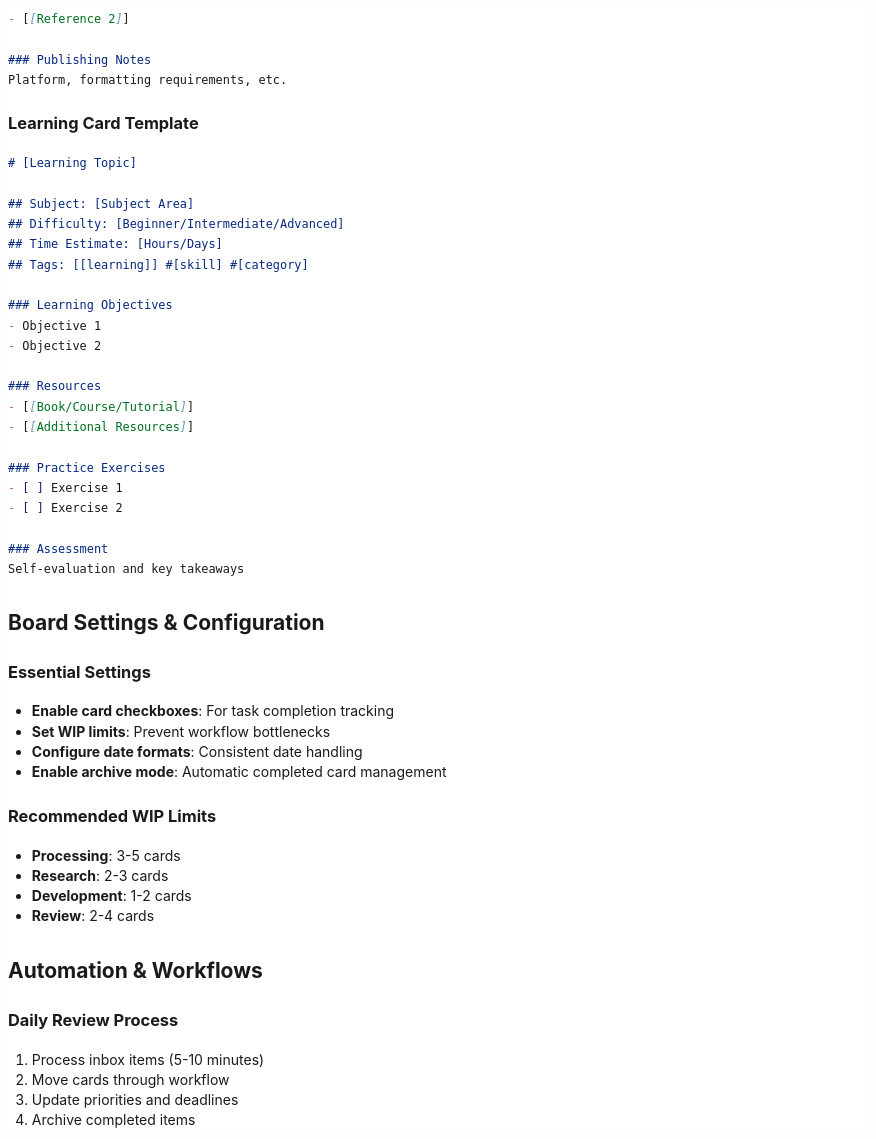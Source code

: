 ```markdown
- [[Reference 2]]

### Publishing Notes
Platform, formatting requirements, etc.
```

### Learning Card Template
```markdown
# [Learning Topic]

## Subject: [Subject Area]
## Difficulty: [Beginner/Intermediate/Advanced]
## Time Estimate: [Hours/Days]
## Tags: [[learning]] #[skill] #[category]

### Learning Objectives
- Objective 1
- Objective 2

### Resources
- [[Book/Course/Tutorial]]
- [[Additional Resources]]

### Practice Exercises
- [ ] Exercise 1
- [ ] Exercise 2

### Assessment
Self-evaluation and key takeaways
```

## Board Settings & Configuration

### Essential Settings
- **Enable card checkboxes**: For task completion tracking
- **Set WIP limits**: Prevent workflow bottlenecks
- **Configure date formats**: Consistent date handling
- **Enable archive mode**: Automatic completed card management

### Recommended WIP Limits
- **Processing**: 3-5 cards
- **Research**: 2-3 cards
- **Development**: 1-2 cards
- **Review**: 2-4 cards

## Automation & Workflows

### Daily Review Process
1. Process inbox items (5-10 minutes)
2. Move cards through workflow
3. Update priorities and deadlines
4. Archive completed items

